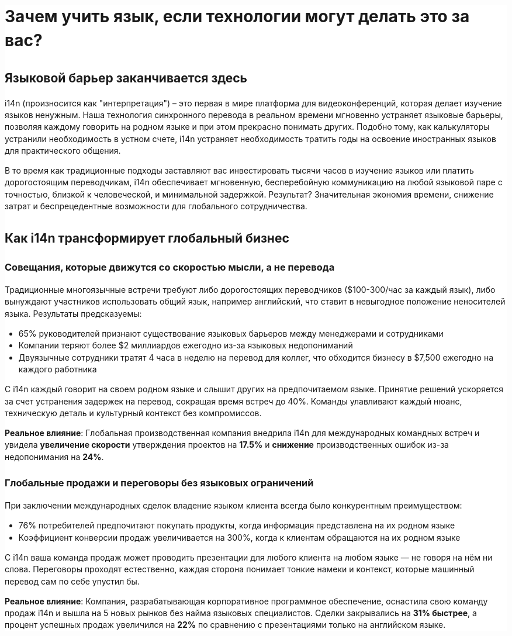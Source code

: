 # Зачем учить язык, если технологии могут делать это за вас?

## Языковой барьер заканчивается здесь

i14n (произносится как "интерпретация") – это первая в мире платформа для видеоконференций, которая делает изучение языков ненужным. Наша технология синхронного перевода в реальном времени мгновенно устраняет языковые барьеры, позволяя каждому говорить на родном языке и при этом прекрасно понимать других. Подобно тому, как калькуляторы устранили необходимость в устном счете, i14n устраняет необходимость тратить годы на освоение иностранных языков для практического общения.

В то время как традиционные подходы заставляют вас инвестировать тысячи часов в изучение языков или платить дорогостоящим переводчикам, i14n обеспечивает мгновенную, бесперебойную коммуникацию на любой языковой паре с точностью, близкой к человеческой, и минимальной задержкой. Результат? Значительная экономия времени, снижение затрат и беспрецедентные возможности для глобального сотрудничества.

## Как i14n трансформирует глобальный бизнес

### Совещания, которые движутся со скоростью мысли, а не перевода

Традиционные многоязычные встречи требуют либо дорогостоящих переводчиков ($100-300/час за каждый язык), либо вынуждают участников использовать общий язык, например английский, что ставит в невыгодное положение неносителей языка. Результаты предсказуемы:

- 65% руководителей признают существование языковых барьеров между менеджерами и сотрудниками
- Компании теряют более $2 миллиардов ежегодно из-за языковых недопониманий
- Двуязычные сотрудники тратят 4 часа в неделю на перевод для коллег, что обходится бизнесу в $7,500 ежегодно на каждого работника

С i14n каждый говорит на своем родном языке и слышит других на предпочитаемом языке. Принятие решений ускоряется за счет устранения задержек на перевод, сокращая время встреч до 40%. Команды улавливают каждый нюанс, техническую деталь и культурный контекст без компромиссов.

**Реальное влияние**: Глобальная производственная компания внедрила i14n для международных командных встреч и увидела **увеличение скорости** утверждения проектов на **17.5%** и **снижение** производственных ошибок из-за недопонимания на **24%**.

### Глобальные продажи и переговоры без языковых ограничений

При заключении международных сделок владение языком клиента всегда было конкурентным преимуществом:

- 76% потребителей предпочитают покупать продукты, когда информация представлена на их родном языке
- Коэффициент конверсии продаж увеличивается на 300%, когда к клиентам обращаются на их родном языке

С i14n ваша команда продаж может проводить презентации для любого клиента на любом языке — не говоря на нём ни слова. Переговоры проходят естественно, каждая сторона понимает тонкие намеки и контекст, которые машинный перевод сам по себе упустил бы.

**Реальное влияние**: Компания, разрабатывающая корпоративное программное обеспечение, оснастила свою команду продаж i14n и вышла на 5 новых рынков без найма языковых специалистов. Сделки закрывались на **31% быстрее**, а процент успешных продаж увеличился на **22%** по сравнению с презентациями только на английском языке.
